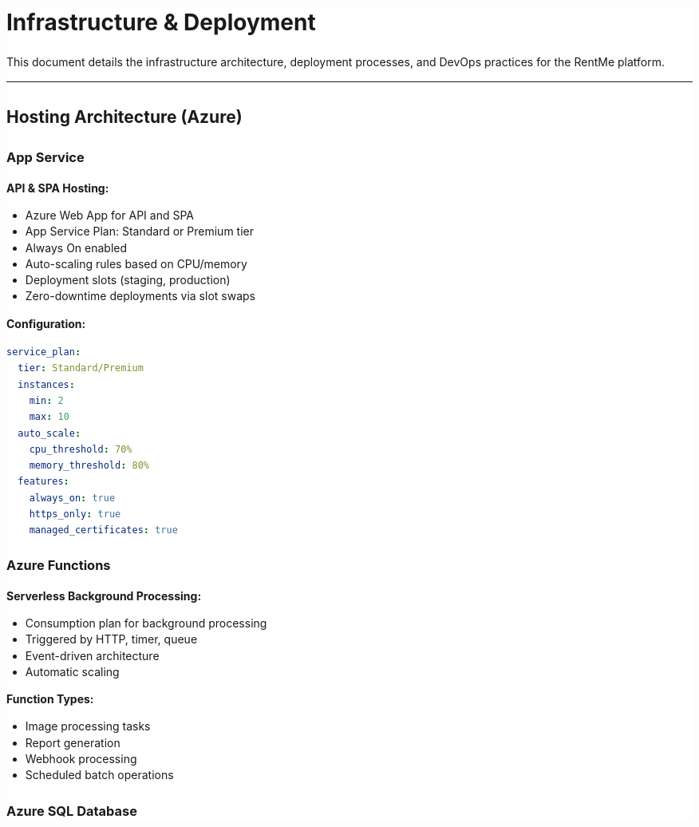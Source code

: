 # Infrastructure & Deployment

This document details the infrastructure architecture, deployment processes, and DevOps practices for the RentMe platform.

---

## Hosting Architecture (Azure)

### App Service

**API & SPA Hosting:**
- Azure Web App for API and SPA
- App Service Plan: Standard or Premium tier
- Always On enabled
- Auto-scaling rules based on CPU/memory
- Deployment slots (staging, production)
- Zero-downtime deployments via slot swaps

**Configuration:**
```yaml
service_plan:
  tier: Standard/Premium
  instances:
    min: 2
    max: 10
  auto_scale:
    cpu_threshold: 70%
    memory_threshold: 80%
  features:
    always_on: true
    https_only: true
    managed_certificates: true
```

### Azure Functions

**Serverless Background Processing:**
- Consumption plan for background processing
- Triggered by HTTP, timer, queue
- Event-driven architecture
- Automatic scaling

**Function Types:**
- Image processing tasks
- Report generation
- Webhook processing
- Scheduled batch operations

### Azure SQL Database
